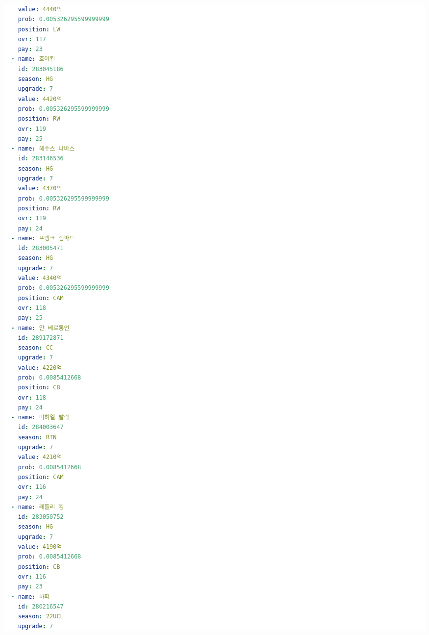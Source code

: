 ```yaml
    value: 4440억
    prob: 0.005326295599999999
    position: LW
    ovr: 117
    pay: 23
  - name: 호아킨
    id: 283045186
    season: HG
    upgrade: 7
    value: 4420억
    prob: 0.005326295599999999
    position: RW
    ovr: 119
    pay: 25
  - name: 헤수스 나바스
    id: 283146536
    season: HG
    upgrade: 7
    value: 4370억
    prob: 0.005326295599999999
    position: RW
    ovr: 119
    pay: 24
  - name: 프랭크 램파드
    id: 283005471
    season: HG
    upgrade: 7
    value: 4340억
    prob: 0.005326295599999999
    position: CAM
    ovr: 118
    pay: 25
  - name: 얀 베르통언
    id: 289172871
    season: CC
    upgrade: 7
    value: 4220억
    prob: 0.0085412668
    position: CB
    ovr: 118
    pay: 24
  - name: 미하엘 발락
    id: 284003647
    season: RTN
    upgrade: 7
    value: 4210억
    prob: 0.0085412668
    position: CAM
    ovr: 116
    pay: 24
  - name: 레들리 킹
    id: 283050752
    season: HG
    upgrade: 7
    value: 4190억
    prob: 0.0085412668
    position: CB
    ovr: 116
    pay: 23
  - name: 하파
    id: 280216547
    season: 22UCL
    upgrade: 7
```